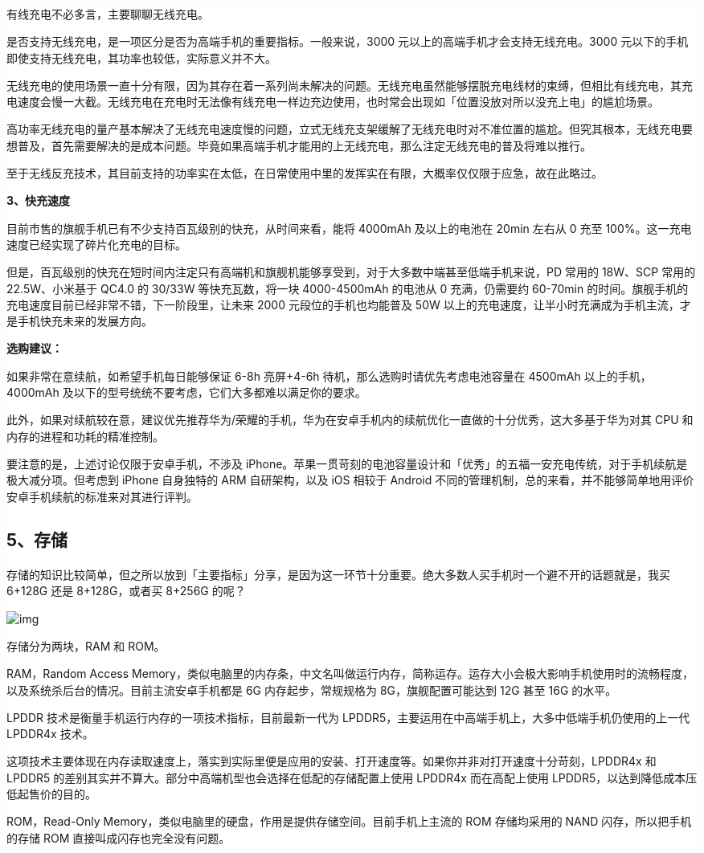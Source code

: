 
有线充电不必多言，主要聊聊无线充电。


是否支持无线充电，是一项区分是否为高端手机的重要指标。一般来说，3000 元以上的高端手机才会支持无线充电。3000 元以下的手机即使支持无线充电，其功率也较低，实际意义并不大。


无线充电的使用场景一直十分有限，因为其存在着一系列尚未解决的问题。无线充电虽然能够摆脱充电线材的束缚，但相比有线充电，其充电速度会慢一大截。无线充电在充电时无法像有线充电一样边充边使用，也时常会出现如「位置没放对所以没充上电」的尴尬场景。


高功率无线充电的量产基本解决了无线充电速度慢的问题，立式无线充支架缓解了无线充电时对不准位置的尴尬。但究其根本，无线充电要想普及，首先需要解决的是成本问题。毕竟如果高端手机才能用的上无线充电，那么注定无线充电的普及将难以推行。


至于无线反充技术，其目前支持的功率实在太低，在日常使用中里的发挥实在有限，大概率仅仅限于应急，故在此略过。 


**3、快充速度**


目前市售的旗舰手机已有不少支持百瓦级别的快充，从时间来看，能将 4000mAh 及以上的电池在 20min 左右从 0 充至 100%。这一充电速度已经实现了碎片化充电的目标。


但是，百瓦级别的快充在短时间内注定只有高端机和旗舰机能够享受到，对于大多数中端甚至低端手机来说，PD 常用的 18W、SCP 常用的 22.5W、小米基于 QC4.0 的 30/33W 等快充瓦数，将一块 4000-4500mAh 的电池从 0 充满，仍需要约 60-70min 的时间。旗舰手机的充电速度目前已经非常不错，下一阶段里，让未来 2000 元段位的手机也均能普及 50W 以上的充电速度，让半小时充满成为手机主流，才是手机快充未来的发展方向。


**选购建议：**


如果非常在意续航，如希望手机每日能够保证 6-8h 亮屏+4-6h 待机，那么选购时请优先考虑电池容量在 4500mAh 以上的手机，4000mAh 及以下的型号统统不要考虑，它们大多都难以满足你的要求。


此外，如果对续航较在意，建议优先推荐华为/荣耀的手机，华为在安卓手机内的续航优化一直做的十分优秀，这大多基于华为对其 CPU 和内存的进程和功耗的精准控制。 


要注意的是，上述讨论仅限于安卓手机，不涉及 iPhone。苹果一贯苛刻的电池容量设计和「优秀」的五福一安充电传统，对于手机续航是极大减分项。但考虑到 iPhone 自身独特的 ARM 自研架构，以及 iOS 相较于 Android 不同的管理机制，总的来看，并不能够简单地用评价安卓手机续航的标准来对其进行评判。


5、存储
----


存储的知识比较简单，但之所以放到「主要指标」分享，是因为这一环节十分重要。绝大多数人买手机时一个避不开的话题就是，我买 6+128G 还是 8+128G，或者买 8+256G 的呢？


![img](https://pic4.zhimg.com/v2-85e6bca23a2872b6741cb903dba36aa4.webp)

存储分为两块，RAM 和 ROM。


RAM，Random Access Memory，类似电脑里的内存条，中文名叫做运行内存，简称运存。运存大小会极大影响手机使用时的流畅程度，以及系统杀后台的情况。目前主流安卓手机都是 6G 内存起步，常规规格为 8G，旗舰配置可能达到 12G 甚至 16G 的水平。


LPDDR 技术是衡量手机运行内存的一项技术指标，目前最新一代为 LPDDR5，主要运用在中高端手机上，大多中低端手机仍使用的上一代 LPDDR4x 技术。


这项技术主要体现在内存读取速度上，落实到实际里便是应用的安装、打开速度等。如果你并非对打开速度十分苛刻，LPDDR4x 和 LPDDR5 的差别其实并不算大。部分中高端机型也会选择在低配的存储配置上使用 LPDDR4x 而在高配上使用 LPDDR5，以达到降低成本压低起售价的目的。


ROM，Read-Only Memory，类似电脑里的硬盘，作用是提供存储空间。目前手机上主流的 ROM 存储均采用的 NAND 闪存，所以把手机的存储 ROM 直接叫成闪存也完全没有问题。
